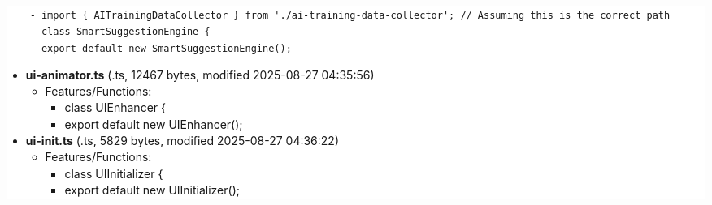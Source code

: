         - import { AITrainingDataCollector } from './ai-training-data-collector'; // Assuming this is the correct path
        - class SmartSuggestionEngine {
        - export default new SmartSuggestionEngine();
- **ui-animator.ts** (.ts, 12467 bytes, modified 2025-08-27 04:35:56)
    - Features/Functions:
        - class UIEnhancer {
        - export default new UIEnhancer();
- **ui-init.ts** (.ts, 5829 bytes, modified 2025-08-27 04:36:22)
    - Features/Functions:
        - class UIInitializer {
        - export default new UIInitializer();